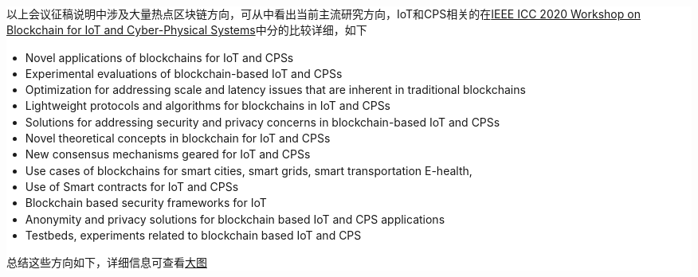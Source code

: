 以上会议征稿说明中涉及大量热点区块链方向，可从中看出当前主流研究方向，IoT和CPS相关的在[IEEE ICC 2020 Workshop on Blockchain for IoT and Cyber-Physical Systems](https://icc2020.ieee-icc.org/workshop/ws-03-workshop-blockchain-iot-and-cyber-physical-systems)中分的比较详细，如下

- Novel applications of blockchains for IoT and CPSs
- Experimental evaluations of blockchain-based IoT and CPSs
- Optimization for addressing scale and latency issues that are inherent in traditional blockchains
- Lightweight protocols and algorithms for blockchains in IoT and CPSs
- Solutions for addressing security and privacy concerns in blockchain-based IoT and CPSs
- Novel theoretical concepts in blockchain for IoT and CPSs
- New consensus mechanisms geared for IoT and CPSs
- Use cases of blockchains for smart cities, smart grids, smart transportation E-health,
- Use of Smart contracts for IoT and CPSs
- Blockchain based security frameworks for IoT
- Anonymity and privacy solutions for blockchain based IoT and CPS applications
- Testbeds, experiments related to blockchain based IoT and CPS

总结这些方向如下，详细信息可查看[大图](https://zhimap.com/m/SWGKuHfw)
